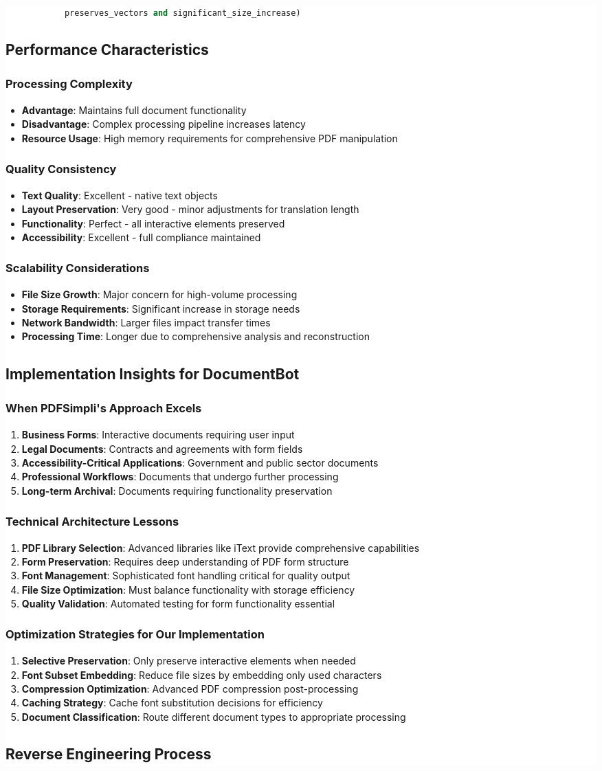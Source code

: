 ```python
            preserves_vectors and significant_size_increase)
```

## Performance Characteristics

### Processing Complexity
- **Advantage**: Maintains full document functionality
- **Disadvantage**: Complex processing pipeline increases latency
- **Resource Usage**: High memory requirements for comprehensive PDF manipulation

### Quality Consistency
- **Text Quality**: Excellent - native text objects
- **Layout Preservation**: Very good - minor adjustments for translation length
- **Functionality**: Perfect - all interactive elements preserved
- **Accessibility**: Excellent - full compliance maintained

### Scalability Considerations
- **File Size Growth**: Major concern for high-volume processing
- **Storage Requirements**: Significant increase in storage needs
- **Network Bandwidth**: Larger files impact transfer times
- **Processing Time**: Longer due to comprehensive analysis and reconstruction

## Implementation Insights for DocumentBot

### When PDFSimpli's Approach Excels
1. **Business Forms**: Interactive documents requiring user input
2. **Legal Documents**: Contracts and agreements with form fields
3. **Accessibility-Critical Applications**: Government and public sector documents
4. **Professional Workflows**: Documents that undergo further processing
5. **Long-term Archival**: Documents requiring functionality preservation

### Technical Architecture Lessons
1. **PDF Library Selection**: Advanced libraries like iText provide comprehensive capabilities
2. **Form Preservation**: Requires deep understanding of PDF form structure
3. **Font Management**: Sophisticated font handling critical for quality output
4. **File Size Optimization**: Must balance functionality with storage efficiency
5. **Quality Validation**: Automated testing for form functionality essential

### Optimization Strategies for Our Implementation
1. **Selective Preservation**: Only preserve interactive elements when needed
2. **Font Subset Embedding**: Reduce file sizes by embedding only used characters
3. **Compression Optimization**: Advanced PDF compression post-processing
4. **Caching Strategy**: Cache font substitution decisions for efficiency
5. **Document Classification**: Route different document types to appropriate processing

## Reverse Engineering Process
